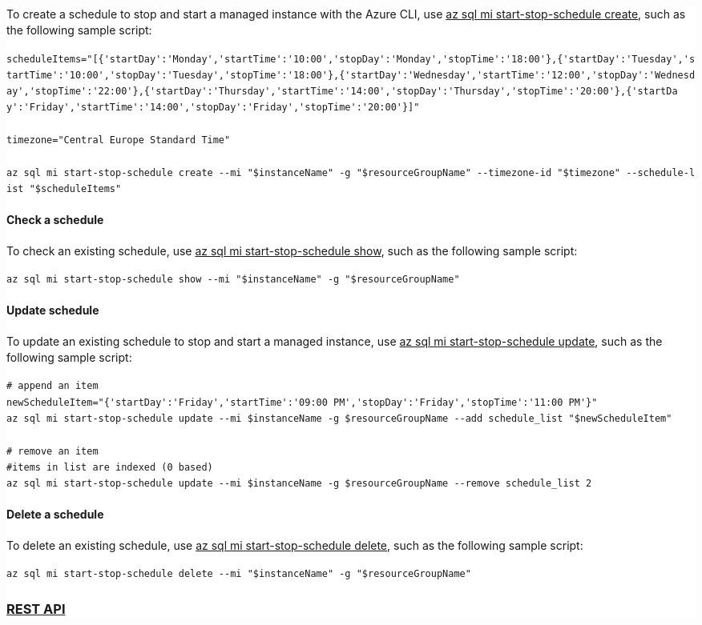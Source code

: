To create a schedule to stop and start a managed instance with the Azure CLI, use [az sql mi start-stop-schedule create](/cli/azure/sql/mi/start-stop-schedule#az-sql-mi-start-stop-schedule-create), such as the following sample script:  

```azurecli
scheduleItems="[{'startDay':'Monday','startTime':'10:00','stopDay':'Monday','stopTime':'18:00'},{'startDay':'Tuesday','startTime':'10:00','stopDay':'Tuesday','stopTime':'18:00'},{'startDay':'Wednesday','startTime':'12:00','stopDay':'Wednesday','stopTime':'22:00'},{'startDay':'Thursday','startTime':'14:00','stopDay':'Thursday','stopTime':'20:00'},{'startDay':'Friday','startTime':'14:00','stopDay':'Friday','stopTime':'20:00'}]"

timezone="Central Europe Standard Time"

az sql mi start-stop-schedule create --mi "$instanceName" -g "$resourceGroupName" --timezone-id "$timezone" --schedule-list "$scheduleItems"
```

#### Check a schedule

To check an existing schedule, use [az sql mi start-stop-schedule show](/cli/azure/sql/mi/start-stop-schedule#az-sql-mi-start-stop-schedule-show), such as the following sample script:

```azurecli
az sql mi start-stop-schedule show --mi "$instanceName" -g "$resourceGroupName"
```

#### Update schedule

To update an existing schedule to stop and start a managed instance, use [az sql mi start-stop-schedule update](/cli/azure/sql/mi/start-stop-schedule#az-sql-mi-start-stop-schedule-update), such as the following sample script:

```azurecli
# append an item
newScheduleItem="{'startDay':'Friday','startTime':'09:00 PM','stopDay':'Friday','stopTime':'11:00 PM'}"
az sql mi start-stop-schedule update --mi $instanceName -g $resourceGroupName --add schedule_list "$newScheduleItem"

# remove an item
#items in list are indexed (0 based)
az sql mi start-stop-schedule update --mi $instanceName -g $resourceGroupName --remove schedule_list 2
```

#### Delete a schedule

To delete an existing schedule, use [az sql mi start-stop-schedule delete](/cli/azure/sql/mi/start-stop-schedule#az-sql-mi-start-stop-schedule-delete), such as the following sample script:

```azurecli
az sql mi start-stop-schedule delete --mi "$instanceName" -g "$resourceGroupName"
```



### [REST API](#tab/API)
